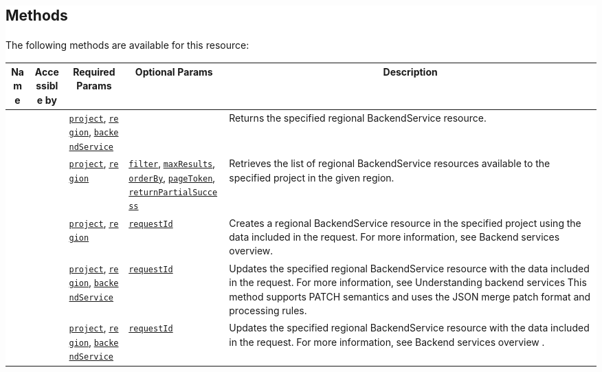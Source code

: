 ## Methods

The following methods are available for this resource:

<table>
<thead>
    <tr>
    <th>Name</th>
    <th>Accessible by</th>
    <th>Required Params</th>
    <th>Optional Params</th>
    <th>Description</th>
    </tr>
</thead>
<tbody>
<tr>
    <td><a href="#get"><CopyableCode code="get" /></a></td>
    <td><CopyableCode code="select" /></td>
    <td><a href="#parameter-project"><code>project</code></a>, <a href="#parameter-region"><code>region</code></a>, <a href="#parameter-backendService"><code>backendService</code></a></td>
    <td></td>
    <td>Returns the specified regional BackendService resource.</td>
</tr>
<tr>
    <td><a href="#list"><CopyableCode code="list" /></a></td>
    <td><CopyableCode code="select" /></td>
    <td><a href="#parameter-project"><code>project</code></a>, <a href="#parameter-region"><code>region</code></a></td>
    <td><a href="#parameter-filter"><code>filter</code></a>, <a href="#parameter-maxResults"><code>maxResults</code></a>, <a href="#parameter-orderBy"><code>orderBy</code></a>, <a href="#parameter-pageToken"><code>pageToken</code></a>, <a href="#parameter-returnPartialSuccess"><code>returnPartialSuccess</code></a></td>
    <td>Retrieves the list of regional BackendService resources available to the specified project in the given region.</td>
</tr>
<tr>
    <td><a href="#insert"><CopyableCode code="insert" /></a></td>
    <td><CopyableCode code="insert" /></td>
    <td><a href="#parameter-project"><code>project</code></a>, <a href="#parameter-region"><code>region</code></a></td>
    <td><a href="#parameter-requestId"><code>requestId</code></a></td>
    <td>Creates a regional BackendService resource in the specified project using the data included in the request. For more information, see Backend services overview.</td>
</tr>
<tr>
    <td><a href="#patch"><CopyableCode code="patch" /></a></td>
    <td><CopyableCode code="update" /></td>
    <td><a href="#parameter-project"><code>project</code></a>, <a href="#parameter-region"><code>region</code></a>, <a href="#parameter-backendService"><code>backendService</code></a></td>
    <td><a href="#parameter-requestId"><code>requestId</code></a></td>
    <td>Updates the specified regional BackendService resource with the data included in the request. For more information, see Understanding backend services This method supports PATCH semantics and uses the JSON merge patch format and processing rules.</td>
</tr>
<tr>
    <td><a href="#update"><CopyableCode code="update" /></a></td>
    <td><CopyableCode code="replace" /></td>
    <td><a href="#parameter-project"><code>project</code></a>, <a href="#parameter-region"><code>region</code></a>, <a href="#parameter-backendService"><code>backendService</code></a></td>
    <td><a href="#parameter-requestId"><code>requestId</code></a></td>
    <td>Updates the specified regional BackendService resource with the data included in the request. For more information, see Backend services overview .</td>
</tr>